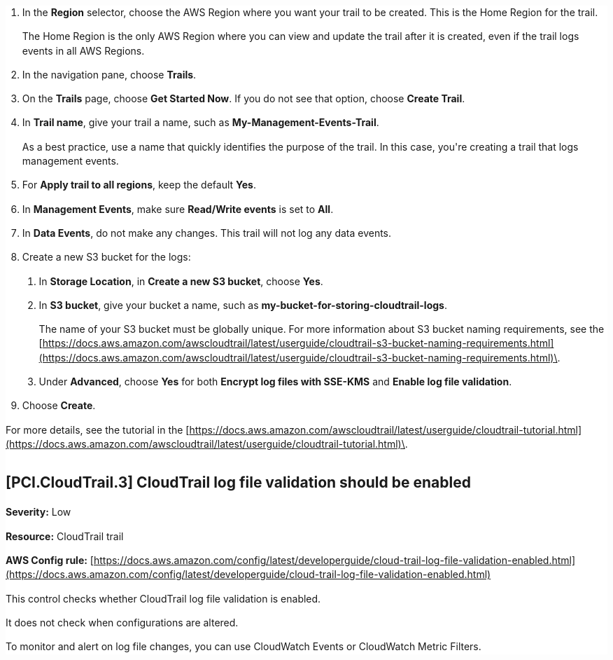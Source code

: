 1. In the **Region** selector, choose the AWS Region where you want your trail to be created\. This is the Home Region for the trail\. 

   The Home Region is the only AWS Region where you can view and update the trail after it is created, even if the trail logs events in all AWS Regions\. 

1. In the navigation pane, choose **Trails**\.

1. On the **Trails** page, choose **Get Started Now**\. If you do not see that option, choose **Create Trail**\. 

1. In **Trail name**, give your trail a name, such as **My\-Management\-Events\-Trail**\.

   As a best practice, use a name that quickly identifies the purpose of the trail\. In this case, you're creating a trail that logs management events\.

1. For **Apply trail to all regions**, keep the default **Yes**\.

1. In **Management Events**, make sure **Read/Write events** is set to **All**\.

1. In **Data Events**, do not make any changes\. This trail will not log any data events\. 

1. Create a new S3 bucket for the logs:

   1. In **Storage Location**, in **Create a new S3 bucket**, choose **Yes**\.

   1. In **S3 bucket**, give your bucket a name, such as **my\-bucket\-for\-storing\-cloudtrail\-logs**\.

      The name of your S3 bucket must be globally unique\. For more information about S3 bucket naming requirements, see the [https://docs.aws.amazon.com/awscloudtrail/latest/userguide/cloudtrail-s3-bucket-naming-requirements.html](https://docs.aws.amazon.com/awscloudtrail/latest/userguide/cloudtrail-s3-bucket-naming-requirements.html)\.

   1. Under **Advanced**, choose **Yes** for both **Encrypt log files with SSE\-KMS** and **Enable log file validation**\.

1. Choose **Create**\. 

For more details, see the tutorial in the [https://docs.aws.amazon.com/awscloudtrail/latest/userguide/cloudtrail-tutorial.html](https://docs.aws.amazon.com/awscloudtrail/latest/userguide/cloudtrail-tutorial.html)\.

## \[PCI\.CloudTrail\.3\] CloudTrail log file validation should be enabled<a name="pcidss-cloudtrail-3"></a>

**Severity:** Low

**Resource:** CloudTrail trail

**AWS Config rule:** [https://docs.aws.amazon.com/config/latest/developerguide/cloud-trail-log-file-validation-enabled.html](https://docs.aws.amazon.com/config/latest/developerguide/cloud-trail-log-file-validation-enabled.html)

This control checks whether CloudTrail log file validation is enabled\.

It does not check when configurations are altered\.

To monitor and alert on log file changes, you can use CloudWatch Events or CloudWatch Metric Filters\.
